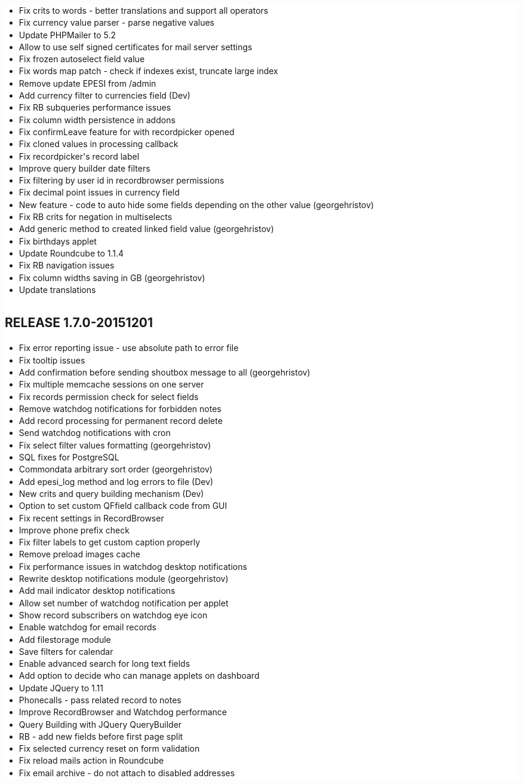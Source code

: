 - Fix crits to words - better translations and support all operators
- Fix currency value parser - parse negative values
- Update PHPMailer to 5.2
- Allow to use self signed certificates for mail server settings
- Fix frozen autoselect field value
- Fix words map patch - check if indexes exist, truncate large index
- Remove update EPESI from /admin
- Add currency filter to currencies field (Dev)
- Fix RB subqueries performance issues
- Fix column width persistence in addons
- Fix confirmLeave feature for with recordpicker opened
- Fix cloned values in processing callback
- Fix recordpicker's record label
- Improve query builder date filters
- Fix filtering by user id in recordbrowser permissions
- Fix decimal point issues in currency field
- New feature - code to auto hide some fields depending on the other value (georgehristov)
- Fix RB crits for negation in multiselects
- Add generic method to created linked field value (georgehristov)
- Fix birthdays applet
- Update Roundcube to 1.1.4
- Fix RB navigation issues
- Fix column widths saving in GB (georgehristov)
- Update translations

RELEASE 1.7.0-20151201
-------

- Fix error reporting issue - use absolute path to error file
- Fix tooltip issues
- Add confirmation before sending shoutbox message to all (georgehristov)
- Fix multiple memcache sessions on one server
- Fix records permission check for select fields
- Remove watchdog notifications for forbidden notes
- Add record processing for permanent record delete
- Send watchdog notifications with cron
- Fix select filter values formatting (georgehristov)
- SQL fixes for PostgreSQL
- Commondata arbitrary sort order (georgehristov)
- Add epesi_log method and log errors to file (Dev)
- New crits and query building mechanism (Dev)
- Option to set custom QFfield callback code from GUI
- Fix recent settings in RecordBrowser
- Improve phone prefix check
- Fix filter labels to get custom caption properly
- Remove preload images cache
- Fix performance issues in watchdog desktop notifications
- Rewrite desktop notifications module (georgehristov)
- Add mail indicator desktop notifications
- Allow set number of watchdog notification per applet
- Show record subscribers on watchdog eye icon
- Enable watchdog for email records
- Add filestorage module
- Save filters for calendar
- Enable advanced search for long text fields
- Add option to decide who can manage applets on dashboard
- Update JQuery to 1.11
- Phonecalls - pass related record to notes
- Improve RecordBrowser and Watchdog performance
- Query Building with JQuery QueryBuilder
- RB - add new fields before first page split
- Fix selected currency reset on form validation
- Fix reload mails action in Roundcube
- Fix email archive - do not attach to disabled addresses